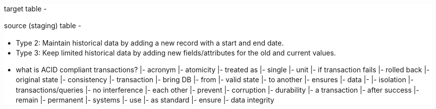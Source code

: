 target table - 

source (staging) table - 

- Type 2: Maintain historical data by adding a new record with a start and end date.
- Type 3: Keep limited historical data by adding new fields/attributes for the old and current values.

* what is ACID compliant transactions?
|- acronym
|- atomicity
    |- treated as 
    |- single
    |- unit
    |- if transaction fails
    |- rolled back
    |- original state
|- consistency
    |- transaction
    |- bring DB 
    |- from 
    |- valid state 
    |- to another
    |- ensures
    |- data
    |- 
|- isolation
    |- transactions/queries
    |- no interference
    |- each other
    |- prevent
    |- corruption
|- durability 
    |- a transaction
    |- after success
    |- remain
    |- permanent
|- systems
|- use
|- as standard
|- ensure
|- data integrity